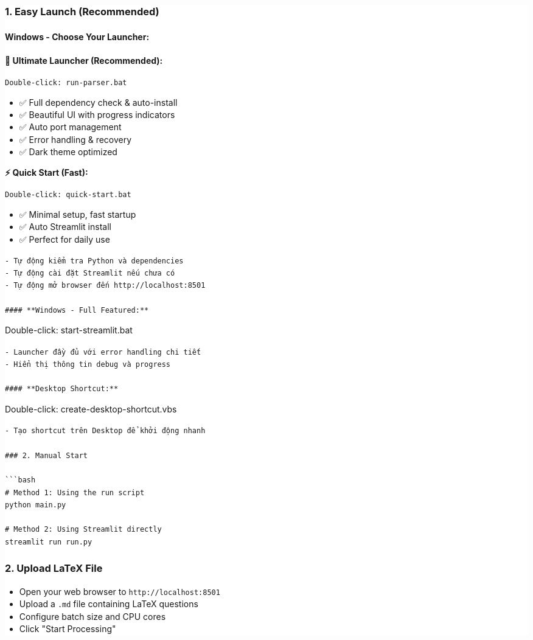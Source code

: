 ### 1. Easy Launch (Recommended)

#### **Windows - Choose Your Launcher:**

**🚀 Ultimate Launcher (Recommended):**
```
Double-click: run-parser.bat
```
- ✅ Full dependency check & auto-install
- ✅ Beautiful UI with progress indicators  
- ✅ Auto port management
- ✅ Error handling & recovery
- ✅ Dark theme optimized

**⚡ Quick Start (Fast):**
```
Double-click: quick-start.bat
```
- ✅ Minimal setup, fast startup
- ✅ Auto Streamlit install
- ✅ Perfect for daily use


```
- Tự động kiểm tra Python và dependencies
- Tự động cài đặt Streamlit nếu chưa có
- Tự động mở browser đến http://localhost:8501

#### **Windows - Full Featured:**
```
Double-click: start-streamlit.bat
```
- Launcher đầy đủ với error handling chi tiết
- Hiển thị thông tin debug và progress

#### **Desktop Shortcut:**
```
Double-click: create-desktop-shortcut.vbs
```
- Tạo shortcut trên Desktop để khởi động nhanh

### 2. Manual Start

```bash
# Method 1: Using the run script
python main.py

# Method 2: Using Streamlit directly
streamlit run run.py
```

### 2. Upload LaTeX File

- Open your web browser to `http://localhost:8501`
- Upload a `.md` file containing LaTeX questions
- Configure batch size and CPU cores
- Click "Start Processing"
